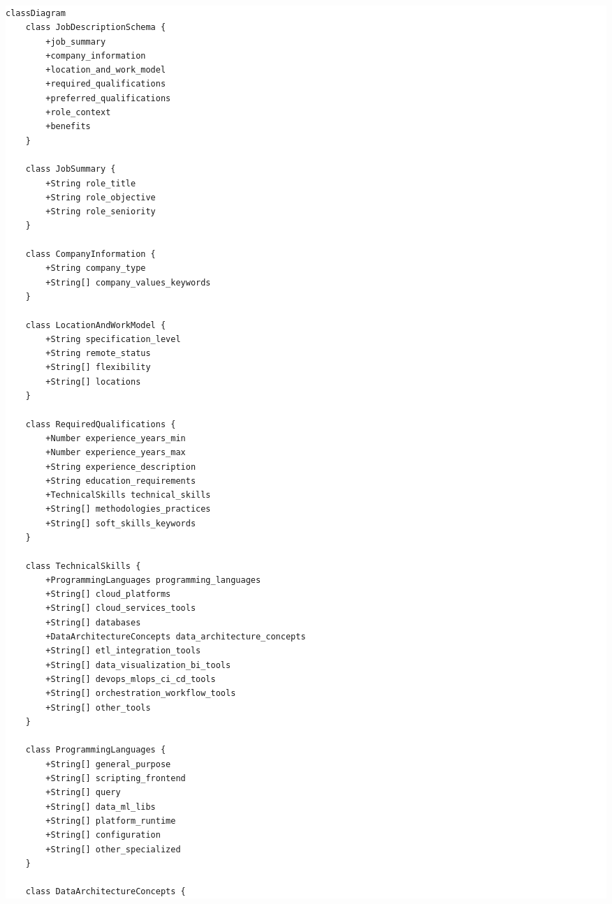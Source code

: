```mermaid
classDiagram
    class JobDescriptionSchema {
        +job_summary
        +company_information
        +location_and_work_model
        +required_qualifications
        +preferred_qualifications
        +role_context
        +benefits
    }
    
    class JobSummary {
        +String role_title
        +String role_objective
        +String role_seniority
    }
    
    class CompanyInformation {
        +String company_type
        +String[] company_values_keywords
    }
    
    class LocationAndWorkModel {
        +String specification_level
        +String remote_status
        +String[] flexibility
        +String[] locations
    }
    
    class RequiredQualifications {
        +Number experience_years_min
        +Number experience_years_max
        +String experience_description
        +String education_requirements
        +TechnicalSkills technical_skills
        +String[] methodologies_practices
        +String[] soft_skills_keywords
    }
    
    class TechnicalSkills {
        +ProgrammingLanguages programming_languages
        +String[] cloud_platforms
        +String[] cloud_services_tools
        +String[] databases
        +DataArchitectureConcepts data_architecture_concepts
        +String[] etl_integration_tools
        +String[] data_visualization_bi_tools
        +String[] devops_mlops_ci_cd_tools
        +String[] orchestration_workflow_tools
        +String[] other_tools
    }
    
    class ProgrammingLanguages {
        +String[] general_purpose
        +String[] scripting_frontend
        +String[] query
        +String[] data_ml_libs
        +String[] platform_runtime
        +String[] configuration
        +String[] other_specialized
    }
    
    class DataArchitectureConcepts {
```